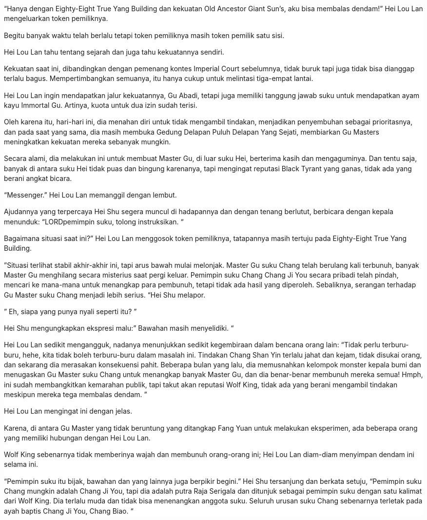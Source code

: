 “Hanya dengan Eighty-Eight True Yang Building dan kekuatan Old Ancestor Giant Sun’s, aku bisa membalas dendam!” Hei Lou Lan mengeluarkan token pemiliknya.

Begitu banyak waktu telah berlalu tetapi token pemiliknya masih token pemilik satu sisi.

Hei Lou Lan tahu tentang sejarah dan juga tahu kekuatannya sendiri.

Kekuatan saat ini, dibandingkan dengan pemenang kontes Imperial Court sebelumnya, tidak buruk tapi juga tidak bisa dianggap terlalu bagus. Mempertimbangkan semuanya, itu hanya cukup untuk melintasi tiga-empat lantai.

Hei Lou Lan ingin mendapatkan jalur kekuatannya, Gu Abadi, tetapi juga memiliki tanggung jawab suku untuk mendapatkan ayam kayu Immortal Gu. Artinya, kuota untuk dua izin sudah terisi.

Oleh karena itu, hari-hari ini, dia menahan diri untuk tidak mengambil tindakan, menjadikan penyembuhan sebagai prioritasnya, dan pada saat yang sama, dia masih membuka Gedung Delapan Puluh Delapan Yang Sejati, membiarkan Gu Masters meningkatkan kekuatan mereka sebanyak mungkin.

Secara alami, dia melakukan ini untuk membuat Master Gu, di luar suku Hei, berterima kasih dan mengaguminya. Dan tentu saja, banyak di antara suku Hei tidak puas dan bingung karenanya, tapi mengingat reputasi Black Tyrant yang ganas, tidak ada yang berani angkat bicara.

“Messenger.” Hei Lou Lan memanggil dengan lembut.

Ajudannya yang terpercaya Hei Shu segera muncul di hadapannya dan dengan tenang berlutut, berbicara dengan kepala menunduk: “LORDpemimpin suku, tolong instruksikan. “

Bagaimana situasi saat ini?” Hei Lou Lan menggosok token pemiliknya, tatapannya masih tertuju pada Eighty-Eight True Yang Building.

”Situasi terlihat stabil akhir-akhir ini, tapi arus bawah mulai melonjak. Master Gu suku Chang telah berulang kali terbunuh, banyak Master Gu menghilang secara misterius saat pergi keluar. Pemimpin suku Chang Chang Ji You secara pribadi telah pindah, mencari ke mana-mana untuk menangkap para pembunuh, tetapi tidak ada hasil yang diperoleh. Sebaliknya, serangan terhadap Gu Master suku Chang menjadi lebih serius. “Hei Shu melapor.

” Eh, siapa yang punya nyali seperti itu? ”

Hei Shu mengungkapkan ekspresi malu:” Bawahan masih menyelidiki. “

Hei Lou Lan sedikit mengangguk, nadanya menunjukkan sedikit kegembiraan dalam bencana orang lain: “Tidak perlu terburu-buru, hehe, kita tidak boleh terburu-buru dalam masalah ini. Tindakan Chang Shan Yin terlalu jahat dan kejam, tidak disukai orang, dan sekarang dia merasakan konsekuensi pahit. Beberapa bulan yang lalu, dia memusnahkan kelompok monster kepala bumi dan menugaskan Gu Master suku Chang untuk menangkap banyak Master Gu, dan dia benar-benar membunuh mereka semua! Hmph, ini sudah membangkitkan kemarahan publik, tapi takut akan reputasi Wolf King, tidak ada yang berani mengambil tindakan meskipun mereka tega membalas dendam. ”

Hei Lou Lan mengingat ini dengan jelas.

Karena, di antara Gu Master yang tidak beruntung yang ditangkap Fang Yuan untuk melakukan eksperimen, ada beberapa orang yang memiliki hubungan dengan Hei Lou Lan.

Wolf King sebenarnya tidak memberinya wajah dan membunuh orang-orang ini; Hei Lou Lan diam-diam menyimpan dendam ini selama ini.

“Pemimpin suku itu bijak, bawahan dan yang lainnya juga berpikir begini.” Hei Shu tersanjung dan berkata setuju, “Pemimpin suku Chang mungkin adalah Chang Ji You, tapi dia adalah putra Raja Serigala dan ditunjuk sebagai pemimpin suku dengan satu kalimat dari Wolf King. Dia terlalu muda dan tidak bisa menenangkan anggota suku. Seluruh urusan suku Chang sebenarnya terletak pada ayah baptis Chang Ji You, Chang Biao. “
